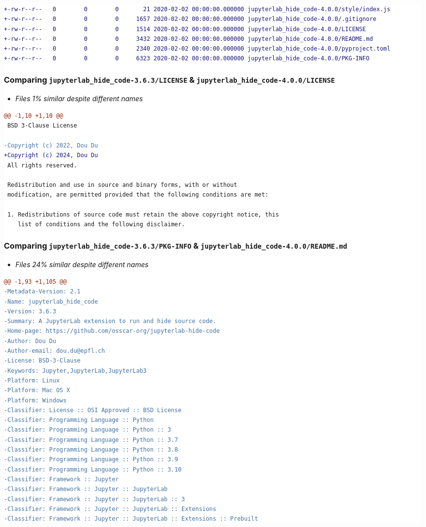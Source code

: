 ```diff
+-rw-r--r--   0        0        0       21 2020-02-02 00:00:00.000000 jupyterlab_hide_code-4.0.0/style/index.js
+-rw-r--r--   0        0        0     1657 2020-02-02 00:00:00.000000 jupyterlab_hide_code-4.0.0/.gitignore
+-rw-r--r--   0        0        0     1514 2020-02-02 00:00:00.000000 jupyterlab_hide_code-4.0.0/LICENSE
+-rw-r--r--   0        0        0     3432 2020-02-02 00:00:00.000000 jupyterlab_hide_code-4.0.0/README.md
+-rw-r--r--   0        0        0     2340 2020-02-02 00:00:00.000000 jupyterlab_hide_code-4.0.0/pyproject.toml
+-rw-r--r--   0        0        0     6323 2020-02-02 00:00:00.000000 jupyterlab_hide_code-4.0.0/PKG-INFO
```

### Comparing `jupyterlab_hide_code-3.6.3/LICENSE` & `jupyterlab_hide_code-4.0.0/LICENSE`

 * *Files 1% similar despite different names*

```diff
@@ -1,10 +1,10 @@
 BSD 3-Clause License
 
-Copyright (c) 2022, Dou Du
+Copyright (c) 2024, Dou Du
 All rights reserved.
 
 Redistribution and use in source and binary forms, with or without
 modification, are permitted provided that the following conditions are met:
 
 1. Redistributions of source code must retain the above copyright notice, this
    list of conditions and the following disclaimer.
```

### Comparing `jupyterlab_hide_code-3.6.3/PKG-INFO` & `jupyterlab_hide_code-4.0.0/README.md`

 * *Files 24% similar despite different names*

```diff
@@ -1,93 +1,105 @@
-Metadata-Version: 2.1
-Name: jupyterlab_hide_code
-Version: 3.6.3
-Summary: A JupyterLab extension to run and hide source code.
-Home-page: https://github.com/osscar-org/jupyterlab-hide-code
-Author: Dou Du
-Author-email: dou.du@epfl.ch
-License: BSD-3-Clause
-Keywords: Jupyter,JupyterLab,JupyterLab3
-Platform: Linux
-Platform: Mac OS X
-Platform: Windows
-Classifier: License :: OSI Approved :: BSD License
-Classifier: Programming Language :: Python
-Classifier: Programming Language :: Python :: 3
-Classifier: Programming Language :: Python :: 3.7
-Classifier: Programming Language :: Python :: 3.8
-Classifier: Programming Language :: Python :: 3.9
-Classifier: Programming Language :: Python :: 3.10
-Classifier: Framework :: Jupyter
-Classifier: Framework :: Jupyter :: JupyterLab
-Classifier: Framework :: Jupyter :: JupyterLab :: 3
-Classifier: Framework :: Jupyter :: JupyterLab :: Extensions
-Classifier: Framework :: Jupyter :: JupyterLab :: Extensions :: Prebuilt
```
